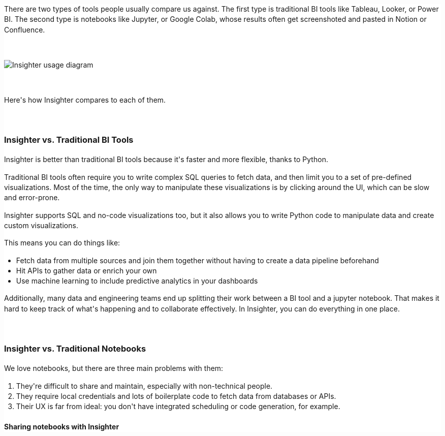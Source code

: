 There are two types of tools people usually compare us against. The first type is traditional BI tools like Tableau, Looker, or Power BI. The second type is notebooks like Jupyter, or Google Colab, whose results often get screenshoted and pasted in Notion or Confluence.

<br />
<p>
<picture align="center">
  <source  align="center" media="(prefers-color-scheme: dark)" srcset="./assets/img/one-tool-dark.png">
  <source align="center" media="(prefers-color-scheme: light)" srcset="./assets/img/one-tool.png">
  <img align="center" alt="Insighter usage diagram" src="./assets/img/one-tool.png">
</picture>
</p>
<br />

Here's how Insighter compares to each of them.

<br />

### Insighter vs. Traditional BI Tools

Insighter is better than traditional BI tools because it's faster and more flexible, thanks to Python.

Traditional BI tools often require you to write complex SQL queries to fetch data, and then limit you to a set of pre-defined visualizations. Most of the time, the only way to manipulate these visualizations is by clicking around the UI, which can be slow and error-prone.

Insighter supports SQL and no-code visualizations too, but it also allows you to write Python code to manipulate data and create custom visualizations.

This means you can do things like:

- Fetch data from multiple sources and join them together without having to create a data pipeline beforehand
- Hit APIs to gather data or enrich your own
- Use machine learning to include predictive analytics in your dashboards

Additionally, many data and engineering teams end up splitting their work between a BI tool and a jupyter notebook. That makes it hard to keep track of what's happening and to collaborate effectively. In Insighter, you can do everything in one place.

<br />

### Insighter vs. Traditional Notebooks

We love notebooks, but there are three main problems with them:

1. They're difficult to share and maintain, especially with non-technical people.
2. They require local credentials and lots of boilerplate code to fetch data from databases or APIs.
3. Their UX is far from ideal: you don't have integrated scheduling or code generation, for example.

#### Sharing notebooks with Insighter
